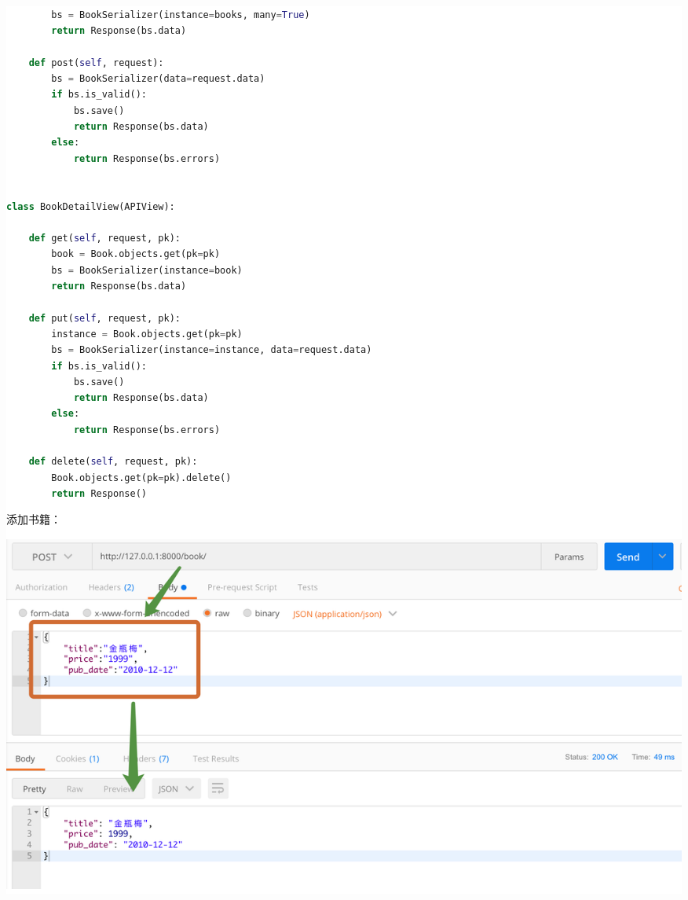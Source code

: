 ```python
        bs = BookSerializer(instance=books, many=True)
        return Response(bs.data)

    def post(self, request):
        bs = BookSerializer(data=request.data)
        if bs.is_valid():
            bs.save()
            return Response(bs.data)
        else:
            return Response(bs.errors)


class BookDetailView(APIView):

    def get(self, request, pk):
        book = Book.objects.get(pk=pk)
        bs = BookSerializer(instance=book)
        return Response(bs.data)

    def put(self, request, pk):
        instance = Book.objects.get(pk=pk)
        bs = BookSerializer(instance=instance, data=request.data)
        if bs.is_valid():
            bs.save()
            return Response(bs.data)
        else:
            return Response(bs.errors)

    def delete(self, request, pk):
        Book.objects.get(pk=pk).delete()
        return Response()
```

添加书籍：

![image-20220528下午14640801](assets/image-20220528下午14640801-3716801.png)
